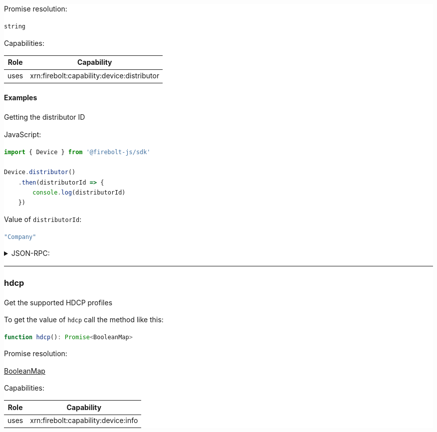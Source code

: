

Promise resolution:

```typescript
string
```

Capabilities:

| Role                  | Capability                 |
| --------------------- | -------------------------- |
| uses | xrn:firebolt:capability:device:distributor |


#### Examples


Getting the distributor ID

JavaScript:

```javascript
import { Device } from '@firebolt-js/sdk'

Device.distributor()
    .then(distributorId => {
        console.log(distributorId)
    })
```

Value of `distributorId`:

```javascript
"Company"
```
<details markdown="1" ><summary>JSON-RPC:</summary></details>


---





### hdcp
Get the supported HDCP profiles

To get the value of `hdcp` call the method like this:

```typescript
function hdcp(): Promise<BooleanMap>
```



Promise resolution:

[BooleanMap](../Types/schemas/#BooleanMap)

Capabilities:

| Role                  | Capability                 |
| --------------------- | -------------------------- |
| uses | xrn:firebolt:capability:device:info |
